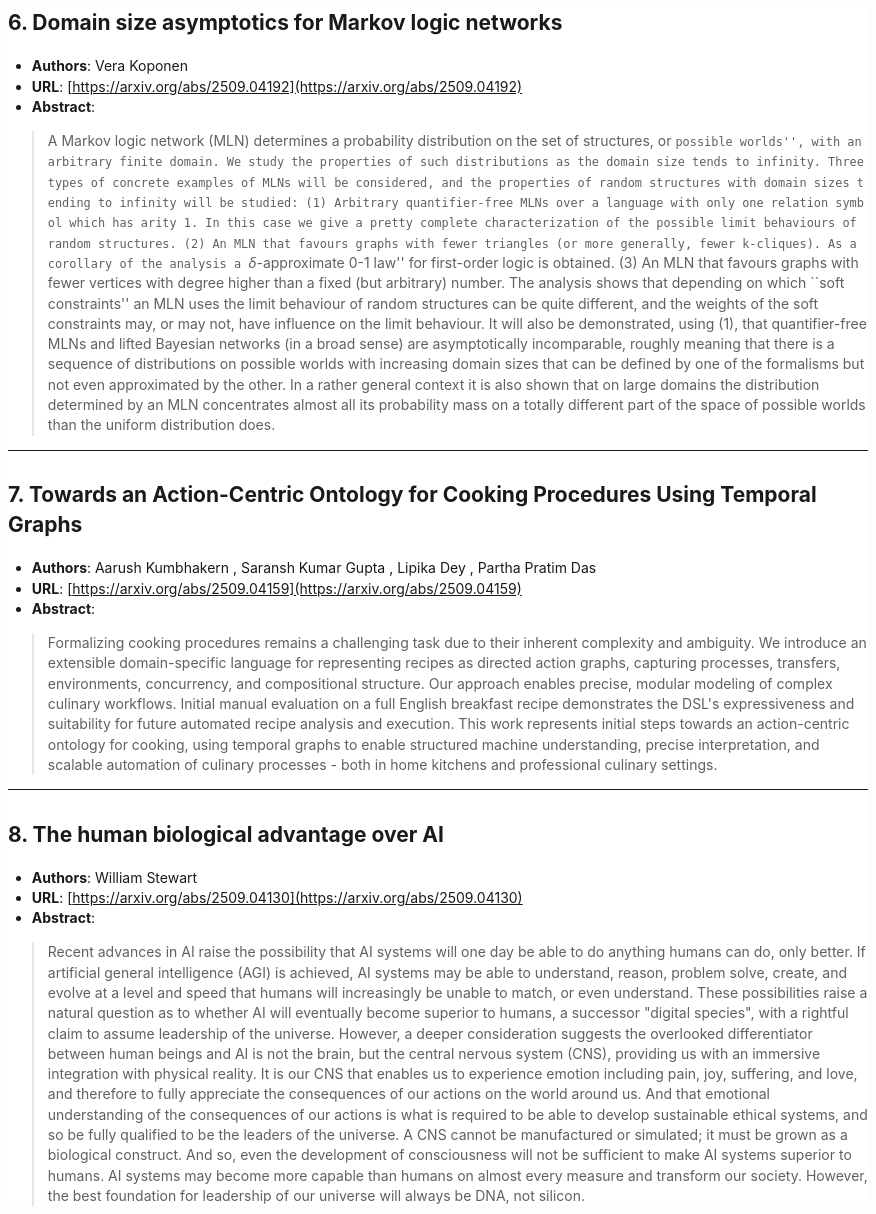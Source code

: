 ## 6. Domain size asymptotics for Markov logic networks
- **Authors**: Vera Koponen
- **URL**: [https://arxiv.org/abs/2509.04192](https://arxiv.org/abs/2509.04192)
- **Abstract**:
> A Markov logic network (MLN) determines a probability distribution on the set of structures, or ``possible worlds'', with an arbitrary finite domain. We study the properties of such distributions as the domain size tends to infinity. Three types of concrete examples of MLNs will be considered, and the properties of random structures with domain sizes tending to infinity will be studied: (1) Arbitrary quantifier-free MLNs over a language with only one relation symbol which has arity 1. In this case we give a pretty complete characterization of the possible limit behaviours of random structures. (2) An MLN that favours graphs with fewer triangles (or more generally, fewer k-cliques). As a corollary of the analysis a ``$\delta$-approximate 0-1 law'' for first-order logic is obtained. (3) An MLN that favours graphs with fewer vertices with degree higher than a fixed (but arbitrary) number. The analysis shows that depending on which ``soft constraints'' an MLN uses the limit behaviour of random structures can be quite different, and the weights of the soft constraints may, or may not, have influence on the limit behaviour. It will also be demonstrated, using (1), that quantifier-free MLNs and lifted Bayesian networks (in a broad sense) are asymptotically incomparable, roughly meaning that there is a sequence of distributions on possible worlds with increasing domain sizes that can be defined by one of the formalisms but not even approximated by the other. In a rather general context it is also shown that on large domains the distribution determined by an MLN concentrates almost all its probability mass on a totally different part of the space of possible worlds than the uniform distribution does.

---

## 7. Towards an Action-Centric Ontology for Cooking Procedures Using Temporal Graphs
- **Authors**: Aarush Kumbhakern , Saransh Kumar Gupta , Lipika Dey , Partha Pratim Das
- **URL**: [https://arxiv.org/abs/2509.04159](https://arxiv.org/abs/2509.04159)
- **Abstract**:
> Formalizing cooking procedures remains a challenging task due to their inherent complexity and ambiguity. We introduce an extensible domain-specific language for representing recipes as directed action graphs, capturing processes, transfers, environments, concurrency, and compositional structure. Our approach enables precise, modular modeling of complex culinary workflows. Initial manual evaluation on a full English breakfast recipe demonstrates the DSL's expressiveness and suitability for future automated recipe analysis and execution. This work represents initial steps towards an action-centric ontology for cooking, using temporal graphs to enable structured machine understanding, precise interpretation, and scalable automation of culinary processes - both in home kitchens and professional culinary settings.

---

## 8. The human biological advantage over AI
- **Authors**: William Stewart
- **URL**: [https://arxiv.org/abs/2509.04130](https://arxiv.org/abs/2509.04130)
- **Abstract**:
> Recent advances in AI raise the possibility that AI systems will one day be able to do anything humans can do, only better. If artificial general intelligence (AGI) is achieved, AI systems may be able to understand, reason, problem solve, create, and evolve at a level and speed that humans will increasingly be unable to match, or even understand. These possibilities raise a natural question as to whether AI will eventually become superior to humans, a successor "digital species", with a rightful claim to assume leadership of the universe. However, a deeper consideration suggests the overlooked differentiator between human beings and AI is not the brain, but the central nervous system (CNS), providing us with an immersive integration with physical reality. It is our CNS that enables us to experience emotion including pain, joy, suffering, and love, and therefore to fully appreciate the consequences of our actions on the world around us. And that emotional understanding of the consequences of our actions is what is required to be able to develop sustainable ethical systems, and so be fully qualified to be the leaders of the universe. A CNS cannot be manufactured or simulated; it must be grown as a biological construct. And so, even the development of consciousness will not be sufficient to make AI systems superior to humans. AI systems may become more capable than humans on almost every measure and transform our society. However, the best foundation for leadership of our universe will always be DNA, not silicon.